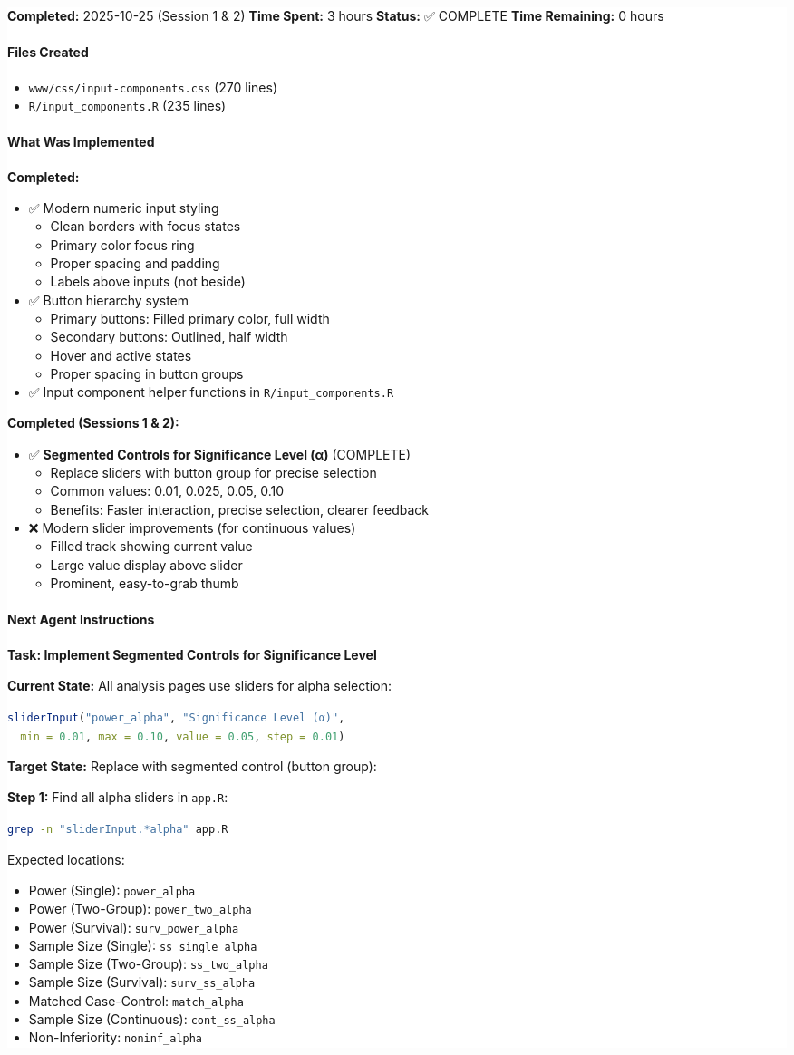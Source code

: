 **Completed:** 2025-10-25 (Session 1 & 2)
**Time Spent:** 3 hours
**Status:** ✅ COMPLETE
**Time Remaining:** 0 hours

#### Files Created
- `www/css/input-components.css` (270 lines)
- `R/input_components.R` (235 lines)

#### What Was Implemented

**Completed:**
- ✅ Modern numeric input styling
  - Clean borders with focus states
  - Primary color focus ring
  - Proper spacing and padding
  - Labels above inputs (not beside)
- ✅ Button hierarchy system
  - Primary buttons: Filled primary color, full width
  - Secondary buttons: Outlined, half width
  - Hover and active states
  - Proper spacing in button groups
- ✅ Input component helper functions in `R/input_components.R`

**Completed (Sessions 1 & 2):**
- ✅ **Segmented Controls for Significance Level (α)** (COMPLETE)
  - Replace sliders with button group for precise selection
  - Common values: 0.01, 0.025, 0.05, 0.10
  - Benefits: Faster interaction, precise selection, clearer feedback
- ❌ Modern slider improvements (for continuous values)
  - Filled track showing current value
  - Large value display above slider
  - Prominent, easy-to-grab thumb

#### Next Agent Instructions

**Task: Implement Segmented Controls for Significance Level**

**Current State:**
All analysis pages use sliders for alpha selection:
```r
sliderInput("power_alpha", "Significance Level (α)",
  min = 0.01, max = 0.10, value = 0.05, step = 0.01)
```

**Target State:**
Replace with segmented control (button group):

**Step 1:** Find all alpha sliders in `app.R`:
```bash
grep -n "sliderInput.*alpha" app.R
```

Expected locations:
- Power (Single): `power_alpha`
- Power (Two-Group): `power_two_alpha`
- Power (Survival): `surv_power_alpha`
- Sample Size (Single): `ss_single_alpha`
- Sample Size (Two-Group): `ss_two_alpha`
- Sample Size (Survival): `surv_ss_alpha`
- Matched Case-Control: `match_alpha`
- Sample Size (Continuous): `cont_ss_alpha`
- Non-Inferiority: `noninf_alpha`
